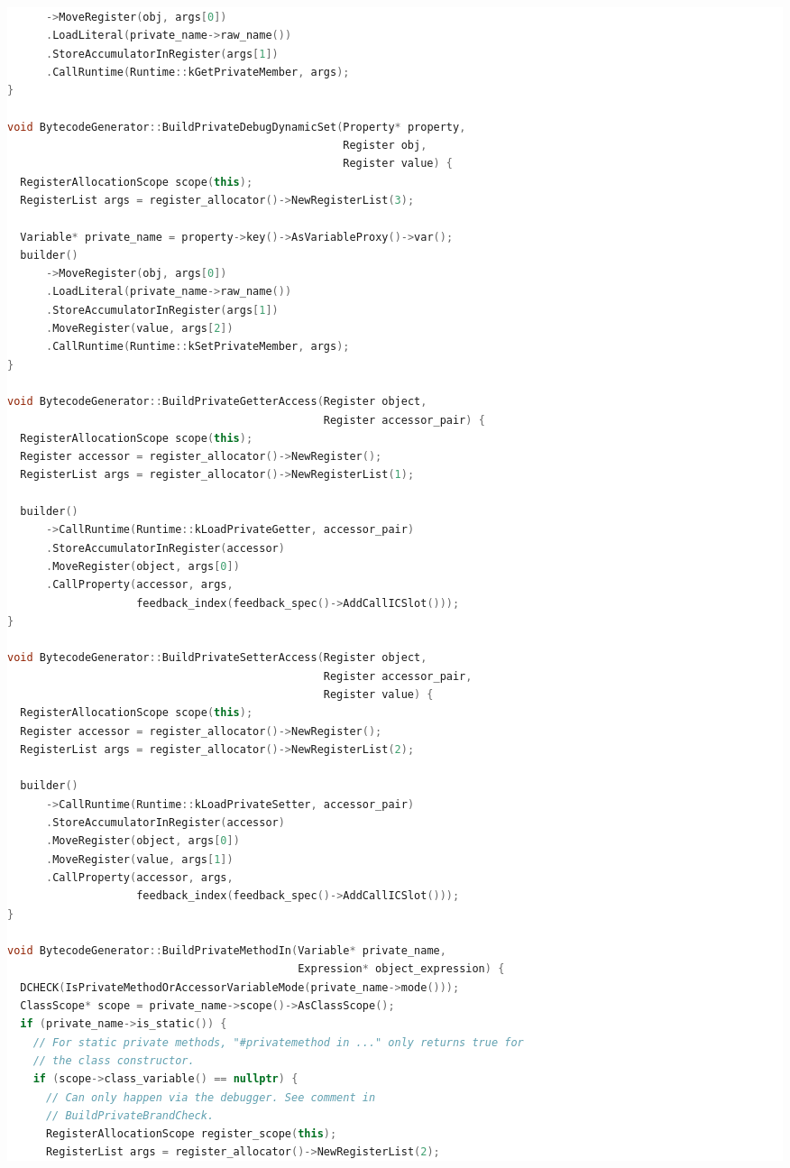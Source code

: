 ```cpp
      ->MoveRegister(obj, args[0])
      .LoadLiteral(private_name->raw_name())
      .StoreAccumulatorInRegister(args[1])
      .CallRuntime(Runtime::kGetPrivateMember, args);
}

void BytecodeGenerator::BuildPrivateDebugDynamicSet(Property* property,
                                                    Register obj,
                                                    Register value) {
  RegisterAllocationScope scope(this);
  RegisterList args = register_allocator()->NewRegisterList(3);

  Variable* private_name = property->key()->AsVariableProxy()->var();
  builder()
      ->MoveRegister(obj, args[0])
      .LoadLiteral(private_name->raw_name())
      .StoreAccumulatorInRegister(args[1])
      .MoveRegister(value, args[2])
      .CallRuntime(Runtime::kSetPrivateMember, args);
}

void BytecodeGenerator::BuildPrivateGetterAccess(Register object,
                                                 Register accessor_pair) {
  RegisterAllocationScope scope(this);
  Register accessor = register_allocator()->NewRegister();
  RegisterList args = register_allocator()->NewRegisterList(1);

  builder()
      ->CallRuntime(Runtime::kLoadPrivateGetter, accessor_pair)
      .StoreAccumulatorInRegister(accessor)
      .MoveRegister(object, args[0])
      .CallProperty(accessor, args,
                    feedback_index(feedback_spec()->AddCallICSlot()));
}

void BytecodeGenerator::BuildPrivateSetterAccess(Register object,
                                                 Register accessor_pair,
                                                 Register value) {
  RegisterAllocationScope scope(this);
  Register accessor = register_allocator()->NewRegister();
  RegisterList args = register_allocator()->NewRegisterList(2);

  builder()
      ->CallRuntime(Runtime::kLoadPrivateSetter, accessor_pair)
      .StoreAccumulatorInRegister(accessor)
      .MoveRegister(object, args[0])
      .MoveRegister(value, args[1])
      .CallProperty(accessor, args,
                    feedback_index(feedback_spec()->AddCallICSlot()));
}

void BytecodeGenerator::BuildPrivateMethodIn(Variable* private_name,
                                             Expression* object_expression) {
  DCHECK(IsPrivateMethodOrAccessorVariableMode(private_name->mode()));
  ClassScope* scope = private_name->scope()->AsClassScope();
  if (private_name->is_static()) {
    // For static private methods, "#privatemethod in ..." only returns true for
    // the class constructor.
    if (scope->class_variable() == nullptr) {
      // Can only happen via the debugger. See comment in
      // BuildPrivateBrandCheck.
      RegisterAllocationScope register_scope(this);
      RegisterList args = register_allocator()->NewRegisterList(2);
```
